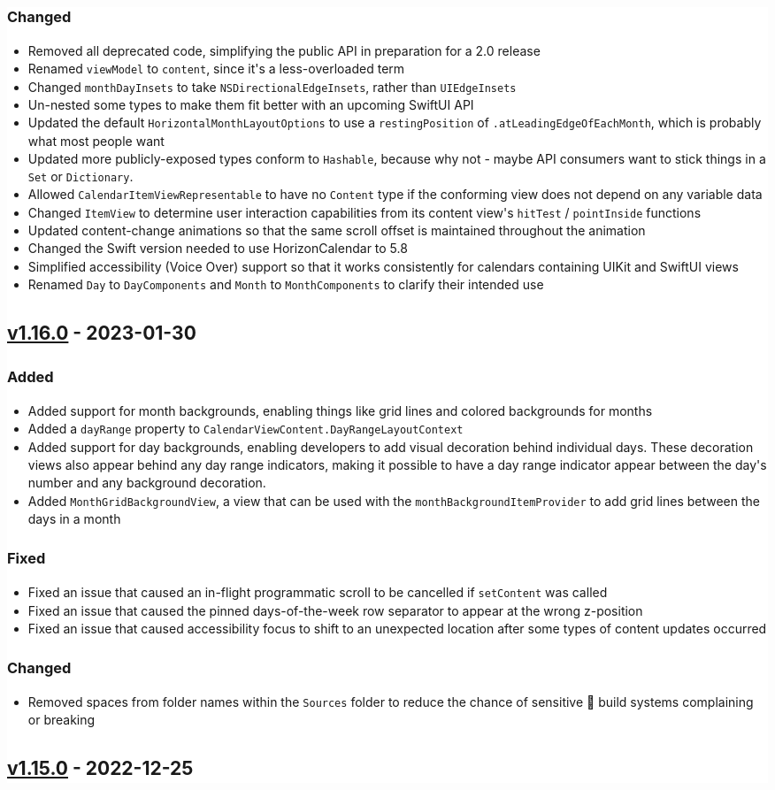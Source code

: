 ### Changed
- Removed all deprecated code, simplifying the public API in preparation for a 2.0 release
- Renamed `viewModel` to `content`, since it's a less-overloaded term
- Changed `monthDayInsets` to take `NSDirectionalEdgeInsets`, rather than `UIEdgeInsets`
- Un-nested some types to make them fit better with an upcoming SwiftUI API
- Updated the default `HorizontalMonthLayoutOptions` to use a `restingPosition` of `.atLeadingEdgeOfEachMonth`, which is probably what most people want
- Updated more publicly-exposed types conform to `Hashable`, because why not - maybe API consumers want to stick things in a `Set` or `Dictionary`.
- Allowed `CalendarItemViewRepresentable` to have no `Content` type if the conforming view does not depend on any variable data
- Changed `ItemView` to determine user interaction capabilities from its content view's `hitTest` / `pointInside` functions
- Updated content-change animations so that the same scroll offset is maintained throughout the animation
- Changed the Swift version needed to use HorizonCalendar to 5.8
- Simplified accessibility (Voice Over) support so that it works consistently for calendars containing UIKit and SwiftUI views
- Renamed `Day` to `DayComponents` and `Month` to `MonthComponents` to clarify their intended use


## [v1.16.0](https://github.com/airbnb/HorizonCalendar/compare/v1.15.0...v1.16.0) - 2023-01-30

### Added
- Added support for month backgrounds, enabling things like grid lines and colored backgrounds for months
- Added a `dayRange` property to `CalendarViewContent.DayRangeLayoutContext`
- Added support for day backgrounds, enabling developers to add visual decoration behind individual days. These decoration views also appear behind any day range indicators, making it possible to have a day range indicator appear between the day's number and any background decoration.
- Added `MonthGridBackgroundView`, a view that can be used with the `monthBackgroundItemProvider` to add grid lines between the days in a month

### Fixed
- Fixed an issue that caused an in-flight programmatic scroll to be cancelled if `setContent` was called
- Fixed an issue that caused the pinned days-of-the-week row separator to appear at the wrong z-position
- Fixed an issue that caused accessibility focus to shift to an unexpected location after some types of content updates occurred

### Changed
- Removed spaces from folder names within the `Sources` folder to reduce the chance of sensitive 🥺 build systems complaining or breaking

## [v1.15.0](https://github.com/airbnb/HorizonCalendar/compare/v1.14.0...v1.15.0) - 2022-12-25
